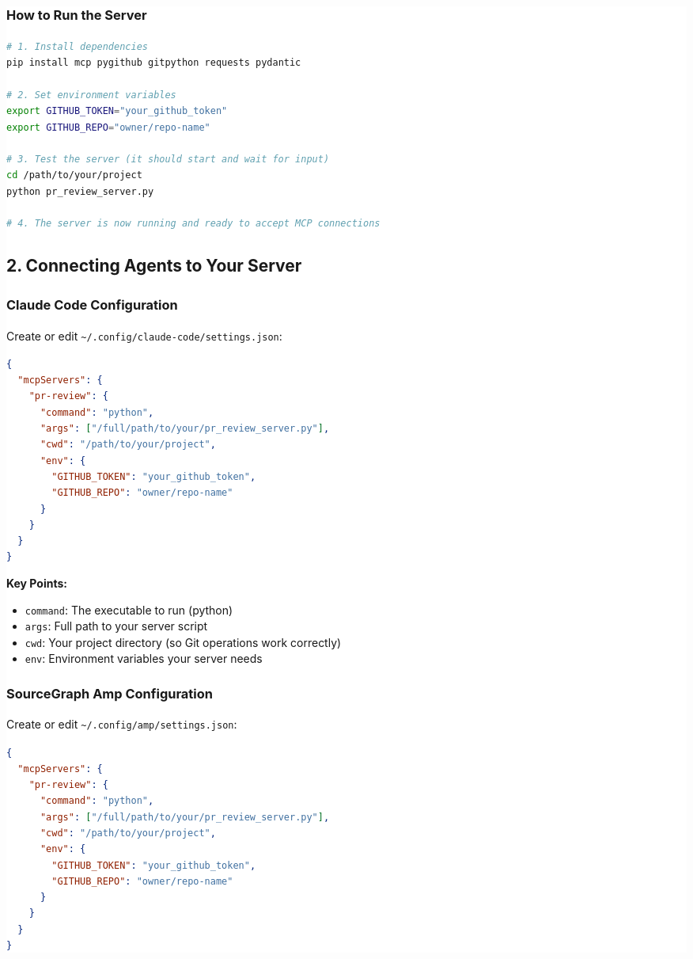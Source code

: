 ### How to Run the Server

```bash
# 1. Install dependencies
pip install mcp pygithub gitpython requests pydantic

# 2. Set environment variables
export GITHUB_TOKEN="your_github_token"
export GITHUB_REPO="owner/repo-name"

# 3. Test the server (it should start and wait for input)
cd /path/to/your/project
python pr_review_server.py

# 4. The server is now running and ready to accept MCP connections
```

## 2. Connecting Agents to Your Server

### Claude Code Configuration

Create or edit `~/.config/claude-code/settings.json`:

```json
{
  "mcpServers": {
    "pr-review": {
      "command": "python",
      "args": ["/full/path/to/your/pr_review_server.py"],
      "cwd": "/path/to/your/project",
      "env": {
        "GITHUB_TOKEN": "your_github_token",
        "GITHUB_REPO": "owner/repo-name"
      }
    }
  }
}
```

**Key Points:**
- `command`: The executable to run (python)
- `args`: Full path to your server script
- `cwd`: Your project directory (so Git operations work correctly)
- `env`: Environment variables your server needs

### SourceGraph Amp Configuration

Create or edit `~/.config/amp/settings.json`:

```json
{
  "mcpServers": {
    "pr-review": {
      "command": "python",
      "args": ["/full/path/to/your/pr_review_server.py"],
      "cwd": "/path/to/your/project",
      "env": {
        "GITHUB_TOKEN": "your_github_token", 
        "GITHUB_REPO": "owner/repo-name"
      }
    }
  }
}
```
